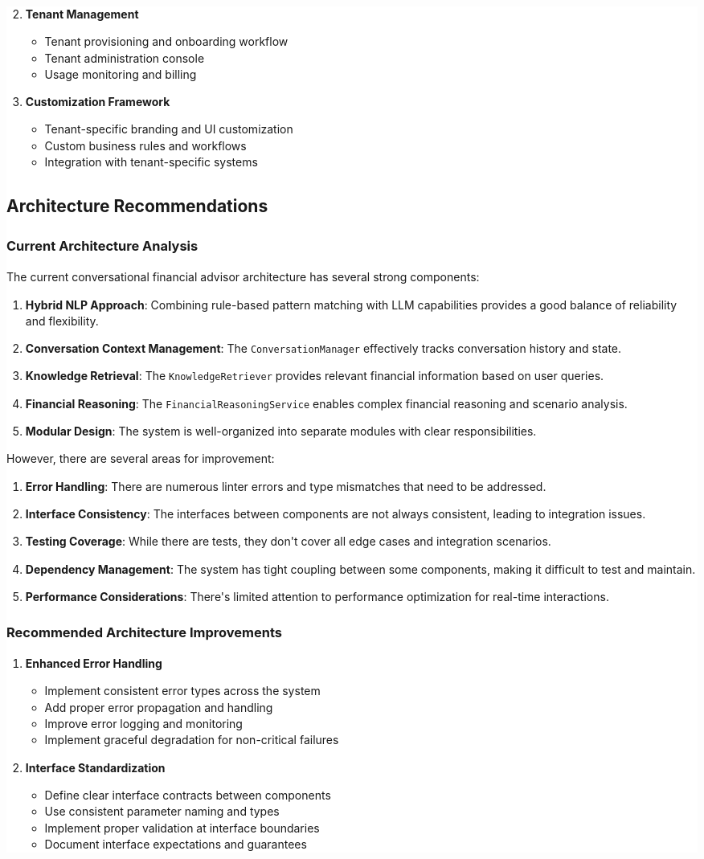 2. **Tenant Management**
   - Tenant provisioning and onboarding workflow
   - Tenant administration console
   - Usage monitoring and billing

3. **Customization Framework**
   - Tenant-specific branding and UI customization
   - Custom business rules and workflows
   - Integration with tenant-specific systems

## Architecture Recommendations

### Current Architecture Analysis

The current conversational financial advisor architecture has several strong components:

1. **Hybrid NLP Approach**: Combining rule-based pattern matching with LLM capabilities provides a good balance of reliability and flexibility.

2. **Conversation Context Management**: The `ConversationManager` effectively tracks conversation history and state.

3. **Knowledge Retrieval**: The `KnowledgeRetriever` provides relevant financial information based on user queries.

4. **Financial Reasoning**: The `FinancialReasoningService` enables complex financial reasoning and scenario analysis.

5. **Modular Design**: The system is well-organized into separate modules with clear responsibilities.

However, there are several areas for improvement:

1. **Error Handling**: There are numerous linter errors and type mismatches that need to be addressed.

2. **Interface Consistency**: The interfaces between components are not always consistent, leading to integration issues.

3. **Testing Coverage**: While there are tests, they don't cover all edge cases and integration scenarios.

4. **Dependency Management**: The system has tight coupling between some components, making it difficult to test and maintain.

5. **Performance Considerations**: There's limited attention to performance optimization for real-time interactions.

### Recommended Architecture Improvements

1. **Enhanced Error Handling**
   - Implement consistent error types across the system
   - Add proper error propagation and handling
   - Improve error logging and monitoring
   - Implement graceful degradation for non-critical failures

2. **Interface Standardization**
   - Define clear interface contracts between components
   - Use consistent parameter naming and types
   - Implement proper validation at interface boundaries
   - Document interface expectations and guarantees

